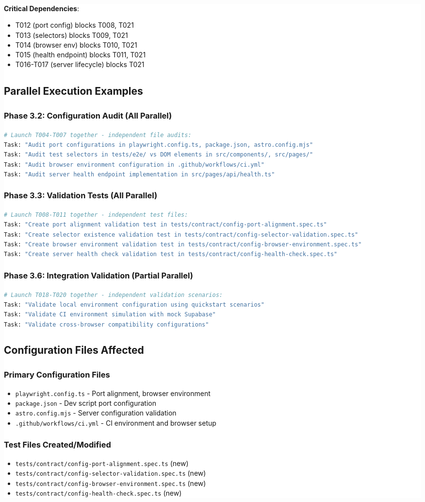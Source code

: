 **Critical Dependencies**:
- T012 (port config) blocks T008, T021
- T013 (selectors) blocks T009, T021
- T014 (browser env) blocks T010, T021
- T015 (health endpoint) blocks T011, T021
- T016-T017 (server lifecycle) blocks T021

## Parallel Execution Examples

### Phase 3.2: Configuration Audit (All Parallel)
```bash
# Launch T004-T007 together - independent file audits:
Task: "Audit port configurations in playwright.config.ts, package.json, astro.config.mjs"
Task: "Audit test selectors in tests/e2e/ vs DOM elements in src/components/, src/pages/"
Task: "Audit browser environment configuration in .github/workflows/ci.yml"
Task: "Audit server health endpoint implementation in src/pages/api/health.ts"
```

### Phase 3.3: Validation Tests (All Parallel)
```bash
# Launch T008-T011 together - independent test files:
Task: "Create port alignment validation test in tests/contract/config-port-alignment.spec.ts"
Task: "Create selector existence validation test in tests/contract/config-selector-validation.spec.ts"
Task: "Create browser environment validation test in tests/contract/config-browser-environment.spec.ts"
Task: "Create server health check validation test in tests/contract/config-health-check.spec.ts"
```

### Phase 3.6: Integration Validation (Partial Parallel)
```bash
# Launch T018-T020 together - independent validation scenarios:
Task: "Validate local environment configuration using quickstart scenarios"
Task: "Validate CI environment simulation with mock Supabase"
Task: "Validate cross-browser compatibility configurations"
```

## Configuration Files Affected

### Primary Configuration Files
- `playwright.config.ts` - Port alignment, browser environment
- `package.json` - Dev script port configuration
- `astro.config.mjs` - Server configuration validation
- `.github/workflows/ci.yml` - CI environment and browser setup

### Test Files Created/Modified
- `tests/contract/config-port-alignment.spec.ts` (new)
- `tests/contract/config-selector-validation.spec.ts` (new)
- `tests/contract/config-browser-environment.spec.ts` (new)
- `tests/contract/config-health-check.spec.ts` (new)
